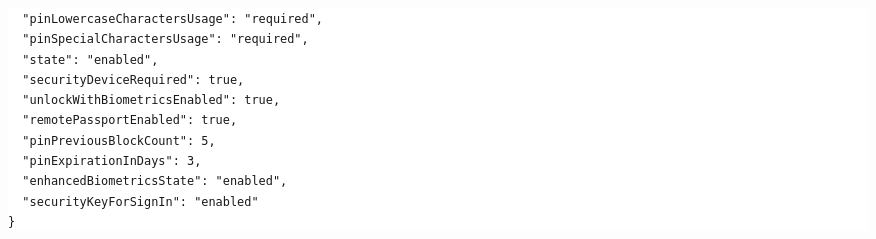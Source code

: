 ``` http
  "pinLowercaseCharactersUsage": "required",
  "pinSpecialCharactersUsage": "required",
  "state": "enabled",
  "securityDeviceRequired": true,
  "unlockWithBiometricsEnabled": true,
  "remotePassportEnabled": true,
  "pinPreviousBlockCount": 5,
  "pinExpirationInDays": 3,
  "enhancedBiometricsState": "enabled",
  "securityKeyForSignIn": "enabled"
}
```



